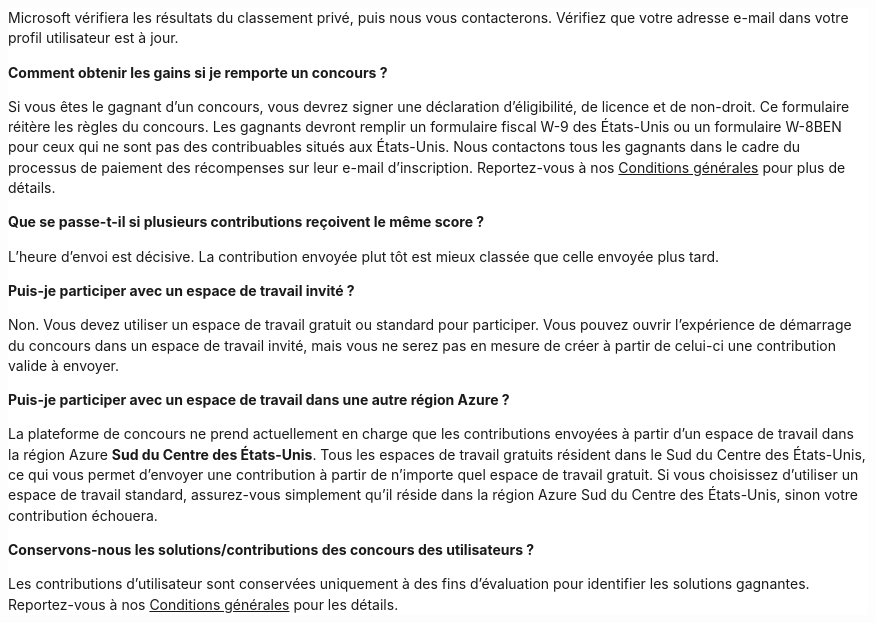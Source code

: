 Microsoft vérifiera les résultats du classement privé, puis nous vous contacterons. Vérifiez que votre adresse e-mail dans votre profil utilisateur est à jour.

**Comment obtenir les gains si je remporte un concours ?**

Si vous êtes le gagnant d’un concours, vous devrez signer une déclaration d’éligibilité, de licence et de non-droit. Ce formulaire réitère les règles du concours. Les gagnants devront remplir un formulaire fiscal W-9 des États-Unis ou un formulaire W-8BEN pour ceux qui ne sont pas des contribuables situés aux États-Unis. Nous contactons tous les gagnants dans le cadre du processus de paiement des récompenses sur leur e-mail d’inscription. Reportez-vous à nos [Conditions générales](http://aka.ms/comptermsandconditions) pour plus de détails.

**Que se passe-t-il si plusieurs contributions reçoivent le même score ?**

L’heure d’envoi est décisive. La contribution envoyée plut tôt est mieux classée que celle envoyée plus tard.

**Puis-je participer avec un espace de travail invité ?**

Non. Vous devez utiliser un espace de travail gratuit ou standard pour participer. Vous pouvez ouvrir l’expérience de démarrage du concours dans un espace de travail invité, mais vous ne serez pas en mesure de créer à partir de celui-ci une contribution valide à envoyer. 

**Puis-je participer avec un espace de travail dans une autre région Azure ?**

La plateforme de concours ne prend actuellement en charge que les contributions envoyées à partir d’un espace de travail dans la région Azure **Sud du Centre des États-Unis**. Tous les espaces de travail gratuits résident dans le Sud du Centre des États-Unis, ce qui vous permet d’envoyer une contribution à partir de n’importe quel espace de travail gratuit. Si vous choisissez d’utiliser un espace de travail standard, assurez-vous simplement qu’il réside dans la région Azure Sud du Centre des États-Unis, sinon votre contribution échouera. 

**Conservons-nous les solutions/contributions des concours des utilisateurs ?**

Les contributions d’utilisateur sont conservées uniquement à des fins d’évaluation pour identifier les solutions gagnantes. Reportez-vous à nos [Conditions générales](http://aka.ms/comptermsandconditions) pour les détails.

